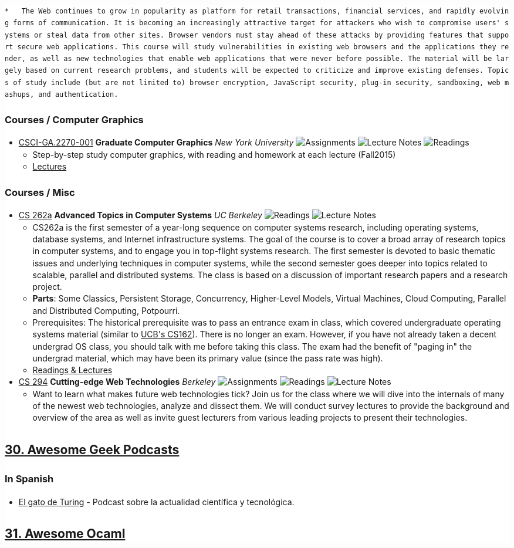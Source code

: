     *   The Web continues to grow in popularity as platform for retail transactions, financial services, and rapidly evolving forms of communication. It is becoming an increasingly attractive target for attackers who wish to compromise users' systems or steal data from other sites. Browser vendors must stay ahead of these attacks by providing features that support secure web applications. This course will study vulnerabilities in existing web browsers and the applications they render, as well as new technologies that enable web applications that were never before possible. The material will be largely based on current research problems, and students will be expected to criticize and improve existing defenses. Topics of study include (but are not limited to) browser encryption, JavaScript security, plug-in security, sandboxing, web mashups, and authentication.

### Courses / Computer Graphics

*   [CSCI-GA.2270-001](https://mrl.nyu.edu/\~perlin/courses/fall2015/) **Graduate Computer Graphics** *New York University* <img src="https://assets-cdn.github.com/images/icons/emoji/unicode/1f4bb.png" width="20" height="20" alt="Assignments" /> <img src="https://assets-cdn.github.com/images/icons/emoji/unicode/1f4dd.png" width="20" height="20" alt="Lecture Notes" /> <img src="https://assets-cdn.github.com/images/icons/emoji/unicode/1f4da.png" width="20" height="20" alt="Readings" />
    *   Step-by-step study computer graphics, with reading and homework at each lecture (Fall2015)
    *   [Lectures](https://mrl.nyu.edu/\~perlin/courses/fall2015/)

### Courses / Misc

*   [CS 262a](http://www.cs.berkeley.edu/\~brewer/cs262/) **Advanced Topics in Computer Systems** *UC Berkeley* <img src="https://assets-cdn.github.com/images/icons/emoji/unicode/1f4da.png" width="20" height="20" alt="Readings" title="Readings" /> <img src="https://assets-cdn.github.com/images/icons/emoji/unicode/1f4dd.png" width="20" height="20" alt="Lecture Notes" title="Lecture Notes" />
    *   CS262a is the first semester of a year-long sequence on computer systems research, including operating systems, database systems, and Internet infrastructure systems.  The goal of the course is to cover a broad array of research topics in computer systems, and to engage you in top-flight systems research.  The first semester is devoted to basic thematic issues and underlying techniques in computer systems, while the second semester goes deeper into topics related to scalable, parallel and distributed systems.  The class is based on a discussion of important research papers and a research project.
    *   **Parts**: Some Classics, Persistent Storage, Concurrency, Higher-Level Models, Virtual Machines, Cloud Computing, Parallel and Distributed Computing, Potpourri.
    *   Prerequisites: The historical prerequisite was to pass an entrance exam in class, which covered undergraduate operating systems material (similar to [UCB's CS162](https://cs162.eecs.berkeley.edu/)). There is no longer an exam. However, if you have not already taken a decent undergrad OS class, you should talk with me before taking this class. The exam had the benefit of "paging in" the undergrad material, which may have been its primary value (since the pass rate was high).
    *   [Readings & Lectures](http://www.cs.berkeley.edu/\~brewer/cs262/)
*   [CS 294](http://inst.eecs.berkeley.edu/\~cs294-101/sp15/) **Cutting-edge Web Technologies** *Berkeley* <img src="https://assets-cdn.github.com/images/icons/emoji/unicode/1f4bb.png" width="20" height="20" alt="Assignments" title="Assignments" /> <img src="https://assets-cdn.github.com/images/icons/emoji/unicode/1f4da.png" width="20" height="20" alt="Readings" title="Readings" /> <img src="https://assets-cdn.github.com/images/icons/emoji/unicode/1f4dd.png" width="20" height="20" alt="Lecture Notes" title="Lecture Notes" />
    *   Want to learn what makes future web technologies tick? Join us for the class where we will dive into the internals of many of the newest web technologies, analyze and dissect them. We will conduct survey lectures to provide the background and overview of the area as well as invite guest lecturers from various leading projects to present their technologies.

## [30. Awesome Geek Podcasts](/content/ayr-ton/awesome-geek-podcasts/week/README.md)

### In Spanish

*   [El gato de Turing](https://elgatodeturing.com/) - Podcast sobre la actualidad científica y tecnológica.

## [31. Awesome Ocaml](/content/ocaml-community/awesome-ocaml/week/README.md)
